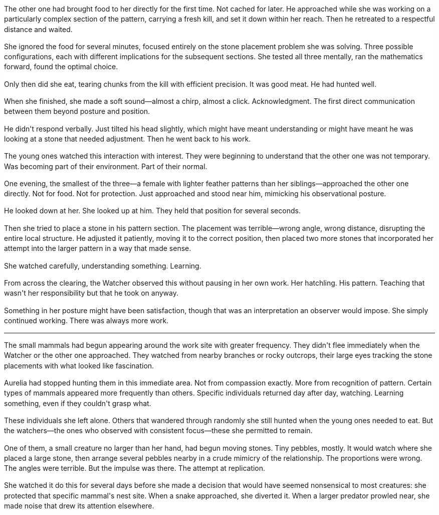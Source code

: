 The other one had brought food to her directly for the first time. Not cached for later. He approached while she was working on a particularly complex section of the pattern, carrying a fresh kill, and set it down within her reach. Then he retreated to a respectful distance and waited.

She ignored the food for several minutes, focused entirely on the stone placement problem she was solving. Three possible configurations, each with different implications for the subsequent sections. She tested all three mentally, ran the mathematics forward, found the optimal choice.

Only then did she eat, tearing chunks from the kill with efficient precision. It was good meat. He had hunted well.

When she finished, she made a soft sound—almost a chirp, almost a click. Acknowledgment. The first direct communication between them beyond posture and position.

He didn't respond verbally. Just tilted his head slightly, which might have meant understanding or might have meant he was looking at a stone that needed adjustment. Then he went back to his work.

The young ones watched this interaction with interest. They were beginning to understand that the other one was not temporary. Was becoming part of their environment. Part of their normal.

One evening, the smallest of the three—a female with lighter feather patterns than her siblings—approached the other one directly. Not for food. Not for protection. Just approached and stood near him, mimicking his observational posture.

He looked down at her. She looked up at him. They held that position for several seconds.

Then she tried to place a stone in his pattern section. The placement was terrible—wrong angle, wrong distance, disrupting the entire local structure. He adjusted it patiently, moving it to the correct position, then placed two more stones that incorporated her attempt into the larger pattern in a way that made sense.

She watched carefully, understanding something. Learning.

From across the clearing, the Watcher observed this without pausing in her own work. Her hatchling. His pattern. Teaching that wasn't her responsibility but that he took on anyway.

Something in her posture might have been satisfaction, though that was an interpretation an observer would impose. She simply continued working. There was always more work.

---

The small mammals had begun appearing around the work site with greater frequency. They didn't flee immediately when the Watcher or the other one approached. They watched from nearby branches or rocky outcrops, their large eyes tracking the stone placements with what looked like fascination.

Aurelia had stopped hunting them in this immediate area. Not from compassion exactly. More from recognition of pattern. Certain types of mammals appeared more frequently than others. Specific individuals returned day after day, watching. Learning something, even if they couldn't grasp what.

These individuals she left alone. Others that wandered through randomly she still hunted when the young ones needed to eat. But the watchers—the ones who observed with consistent focus—these she permitted to remain.

One of them, a small creature no larger than her hand, had begun moving stones. Tiny pebbles, mostly. It would watch where she placed a large stone, then arrange several pebbles nearby in a crude mimicry of the relationship. The proportions were wrong. The angles were terrible. But the impulse was there. The attempt at replication.

She watched it do this for several days before she made a decision that would have seemed nonsensical to most creatures: she protected that specific mammal's nest site. When a snake approached, she diverted it. When a larger predator prowled near, she made noise that drew its attention elsewhere.

